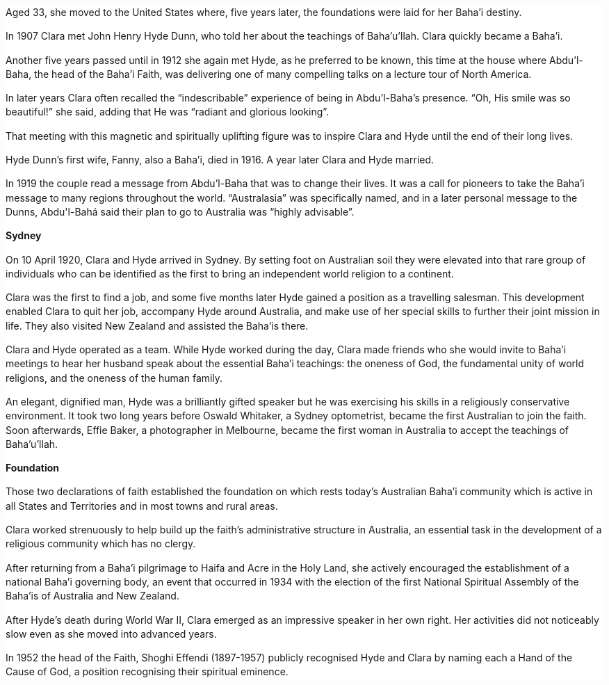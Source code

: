 Aged 33, she moved to the United States where, five years later, the foundations were laid for her Baha’i destiny.

In 1907 Clara met John Henry Hyde Dunn, who told her about the teachings of Baha’u’llah. Clara quickly became a Baha’i.

Another five years passed until in 1912 she again met Hyde, as he preferred to be known, this time at the house where Abdu’l-Baha, the head of the Baha’i Faith, was delivering one of many compelling talks on a lecture tour of North America.

In later years Clara often recalled the “indescribable” experience of being in Abdu’l-Baha’s presence. “Oh, His smile was so beautiful!” she said, adding that He was “radiant and glorious looking”.

That meeting with this magnetic and spiritually uplifting figure was to inspire Clara and Hyde until the end of their long lives.

Hyde Dunn’s first wife, Fanny, also a Baha’i, died in 1916. A year later Clara and Hyde married.

In 1919 the couple read a message from Abdu’l-Baha that was to change their lives. It was a call for pioneers to take the Baha’i message to many regions throughout the world. “Australasia” was specifically named, and in a later personal message to the Dunns, Abdu'l-Bahá said their plan to go to Australia was “highly advisable”.

**Sydney**

On 10 April 1920, Clara and Hyde arrived in Sydney. By setting foot on Australian soil they were elevated into that rare group of individuals who can be identified as the first to bring an independent world religion to a continent.

Clara was the first to find a job, and some five months later Hyde gained a position as a travelling salesman. This development enabled Clara to quit her job, accompany Hyde around Australia, and make use of her special skills to further their joint mission in life. They also visited New Zealand and assisted the Baha’is there.

Clara and Hyde operated as a team. While Hyde worked during the day, Clara made friends who she would invite to Baha’i meetings to hear her husband speak about the essential Baha’i teachings: the oneness of God, the fundamental unity of world religions, and the oneness of the human family.

An elegant, dignified man, Hyde was a brilliantly gifted speaker but he was exercising his skills in a religiously conservative environment. It took two long years before Oswald Whitaker, a Sydney optometrist, became the first Australian to join the faith. Soon afterwards, Effie Baker, a photographer in Melbourne, became the first woman in Australia to accept the teachings of Baha’u’llah.

**Foundation**

Those two declarations of faith established the foundation on which rests today’s Australian Baha’i community which is active in all States and Territories and in most towns and rural areas.

Clara worked strenuously to help build up the faith’s administrative structure in Australia, an essential task in the development of a religious community which has no clergy.

After returning from a Baha’i pilgrimage to Haifa and Acre in the Holy Land, she actively encouraged the establishment of a national Baha’i governing body, an event that occurred in 1934 with the election of the first National Spiritual Assembly of the Baha’is of Australia and New Zealand.

After Hyde’s death during World War II, Clara emerged as an impressive speaker in her own right. Her activities did not noticeably slow even as she moved into advanced years.

In 1952 the head of the Faith, Shoghi Effendi (1897-1957) publicly recognised Hyde and Clara by naming each a Hand of the Cause of God, a position recognising their spiritual eminence.
